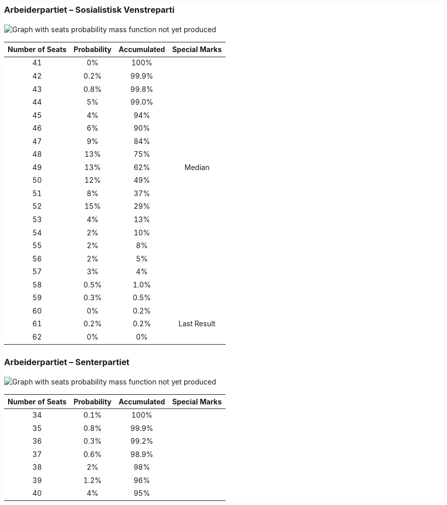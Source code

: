 ### Arbeiderpartiet – Sosialistisk Venstreparti

![Graph with seats probability mass function not yet produced](2023-03-06-InFact-coalitions-seats-pmf-ap–sv.png "Seats Probability Mass Function")

| Number of Seats | Probability | Accumulated | Special Marks |
|:---------------:|:-----------:|:-----------:|:-------------:|
| 41 | 0% | 100% |  |
| 42 | 0.2% | 99.9% |  |
| 43 | 0.8% | 99.8% |  |
| 44 | 5% | 99.0% |  |
| 45 | 4% | 94% |  |
| 46 | 6% | 90% |  |
| 47 | 9% | 84% |  |
| 48 | 13% | 75% |  |
| 49 | 13% | 62% | Median |
| 50 | 12% | 49% |  |
| 51 | 8% | 37% |  |
| 52 | 15% | 29% |  |
| 53 | 4% | 13% |  |
| 54 | 2% | 10% |  |
| 55 | 2% | 8% |  |
| 56 | 2% | 5% |  |
| 57 | 3% | 4% |  |
| 58 | 0.5% | 1.0% |  |
| 59 | 0.3% | 0.5% |  |
| 60 | 0% | 0.2% |  |
| 61 | 0.2% | 0.2% | Last Result |
| 62 | 0% | 0% |  |

### Arbeiderpartiet – Senterpartiet

![Graph with seats probability mass function not yet produced](2023-03-06-InFact-coalitions-seats-pmf-ap–sp.png "Seats Probability Mass Function")

| Number of Seats | Probability | Accumulated | Special Marks |
|:---------------:|:-----------:|:-----------:|:-------------:|
| 34 | 0.1% | 100% |  |
| 35 | 0.8% | 99.9% |  |
| 36 | 0.3% | 99.2% |  |
| 37 | 0.6% | 98.9% |  |
| 38 | 2% | 98% |  |
| 39 | 1.2% | 96% |  |
| 40 | 4% | 95% |  |